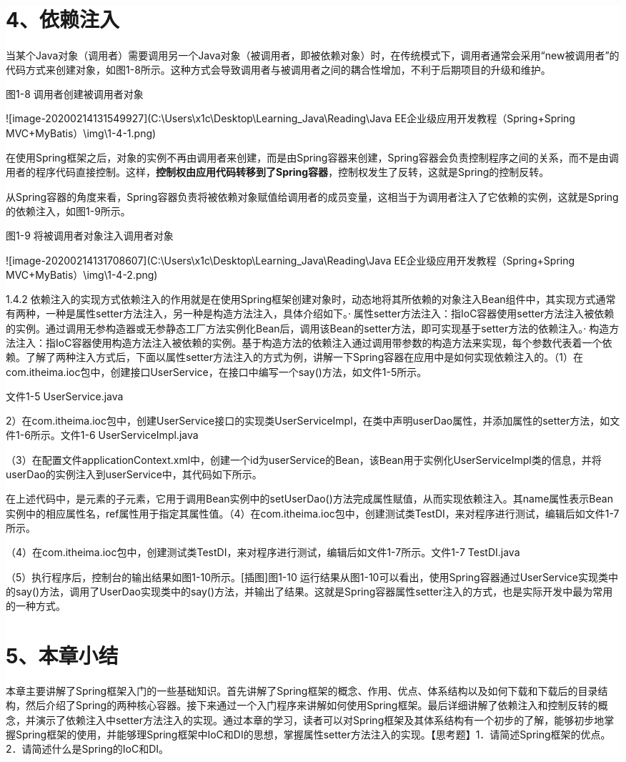 # 4、依赖注入

当某个Java对象（调用者）需要调用另一个Java对象（被调用者，即被依赖对象）时，在传统模式下，调用者通常会采用“new被调用者”的代码方式来创建对象，如图1-8所示。这种方式会导致调用者与被调用者之间的耦合性增加，不利于后期项目的升级和维护。

图1-8 调用者创建被调用者对象

![image-20200214131549927](C:\Users\x1c\Desktop\Learning_Java\Reading\Java EE企业级应用开发教程（Spring+Spring MVC+MyBatis）\img\1-4-1.png)

在使用Spring框架之后，对象的实例不再由调用者来创建，而是由Spring容器来创建，Spring容器会负责控制程序之间的关系，而不是由调用者的程序代码直接控制。这样，**控制权由应用代码转移到了Spring容器**，控制权发生了反转，这就是Spring的控制反转。

从Spring容器的角度来看，Spring容器负责将被依赖对象赋值给调用者的成员变量，这相当于为调用者注入了它依赖的实例，这就是Spring的依赖注入，如图1-9所示。

图1-9 将被调用者对象注入调用者对象

![image-20200214131708607](C:\Users\x1c\Desktop\Learning_Java\Reading\Java EE企业级应用开发教程（Spring+Spring MVC+MyBatis）\img\1-4-2.png)

1.4.2 依赖注入的实现方式依赖注入的作用就是在使用Spring框架创建对象时，动态地将其所依赖的对象注入Bean组件中，其实现方式通常有两种，一种是属性setter方法注入，另一种是构造方法注入，具体介绍如下。· 属性setter方法注入：指IoC容器使用setter方法注入被依赖的实例。通过调用无参构造器或无参静态工厂方法实例化Bean后，调用该Bean的setter方法，即可实现基于setter方法的依赖注入。· 构造方法注入：指IoC容器使用构造方法注入被依赖的实例。基于构造方法的依赖注入通过调用带参数的构造方法来实现，每个参数代表着一个依赖。了解了两种注入方式后，下面以属性setter方法注入的方式为例，讲解一下Spring容器在应用中是如何实现依赖注入的。（1）在com.itheima.ioc包中，创建接口UserService，在接口中编写一个say()方法，如文件1-5所示。

文件1-5 UserService.java

2）在com.itheima.ioc包中，创建UserService接口的实现类UserServiceImpl，在类中声明userDao属性，并添加属性的setter方法，如文件1-6所示。文件1-6 UserServiceImpl.java

（3）在配置文件applicationContext.xml中，创建一个id为userService的Bean，该Bean用于实例化UserServiceImpl类的信息，并将userDao的实例注入到userService中，其代码如下所示。

在上述代码中，<property>是<bean>元素的子元素，它用于调用Bean实例中的setUserDao()方法完成属性赋值，从而实现依赖注入。其name属性表示Bean实例中的相应属性名，ref属性用于指定其属性值。（4）在com.itheima.ioc包中，创建测试类TestDI，来对程序进行测试，编辑后如文件1-7所示。

（4）在com.itheima.ioc包中，创建测试类TestDI，来对程序进行测试，编辑后如文件1-7所示。文件1-7 TestDI.java

（5）执行程序后，控制台的输出结果如图1-10所示。[插图]图1-10 运行结果从图1-10可以看出，使用Spring容器通过UserService实现类中的say()方法，调用了UserDao实现类中的say()方法，并输出了结果。这就是Spring容器属性setter注入的方式，也是实际开发中最为常用的一种方式。

# 5、本章小结

本章主要讲解了Spring框架入门的一些基础知识。首先讲解了Spring框架的概念、作用、优点、体系结构以及如何下载和下载后的目录结构，然后介绍了Spring的两种核心容器。接下来通过一个入门程序来讲解如何使用Spring框架。最后详细讲解了依赖注入和控制反转的概念，并演示了依赖注入中setter方法注入的实现。通过本章的学习，读者可以对Spring框架及其体系结构有一个初步的了解，能够初步地掌握Spring框架的使用，并能够理Spring框架中IoC和DI的思想，掌握属性setter方法注入的实现。【思考题】1．请简述Spring框架的优点。2．请简述什么是Spring的IoC和DI。

